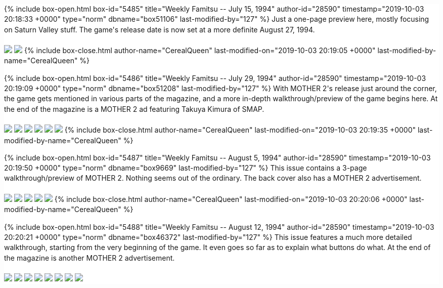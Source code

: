 {% include box-open.html box-id="5485" title="Weekly Famitsu -- July 15, 1994" author-id="28590" timestamp="2019-10-03 20:18:33 +0000" type="norm" dbname="box51106" last-modified-by="127" %}
Just a one-page preview here, mostly focusing on Saturn Valley stuff. The game's release date is now set at a more definite August 27, 1994.
<br /><br />
<a href="Famitsu_19940715/000.jpg"><img src="Famitsu_19940715/000t.jpg" border="0" /></a> 
<a href="Famitsu_19940715/170.jpg"><img src="Famitsu_19940715/170t.jpg" border="0" /></a>
{% include box-close.html author-name="CerealQueen" last-modified-on="2019-10-03 20:19:05 +0000" last-modified-by-name="CerealQueen" %}

{% include box-open.html box-id="5486" title="Weekly Famitsu -- July 29, 1994" author-id="28590" timestamp="2019-10-03 20:19:09 +0000" type="norm" dbname="box51208" last-modified-by="127" %}
With MOTHER 2's release just around the corner, the game gets mentioned in various parts of the magazine, and a more in-depth walkthrough/preview of the game begins here. At the end of the magazine is a MOTHER 2 ad featuring Takuya Kimura of SMAP.
<br /><br />
<a href="Famitsu_19940729/000.jpg"><img src="Famitsu_19940729/000t.jpg" border="0" /></a> 
<a href="Famitsu_19940729/102.jpg"><img src="Famitsu_19940729/102t.jpg" border="0" /></a> 
<a href="Famitsu_19940729/107.jpg"><img src="Famitsu_19940729/107t.jpg" border="0" /></a> 
<a href="Famitsu_19940729/194.jpg"><img src="Famitsu_19940729/194t.jpg" border="0" /></a> 
<a href="Famitsu_19940729/195.jpg"><img src="Famitsu_19940729/195t.jpg" border="0" /></a> 
<a href="Famitsu_19940729/999.jpg"><img src="Famitsu_19940729/999t.jpg" border="0" /></a>
{% include box-close.html author-name="CerealQueen" last-modified-on="2019-10-03 20:19:35 +0000" last-modified-by-name="CerealQueen" %}

{% include box-open.html box-id="5487" title="Weekly Famitsu -- August 5, 1994" author-id="28590" timestamp="2019-10-03 20:19:50 +0000" type="norm" dbname="box9669" last-modified-by="127" %}
This issue contains a 3-page walkthrough/preview of MOTHER 2. Nothing seems out of the ordinary. The back cover also has a MOTHER 2 advertisement.
<br /><br />
<a href="Famitsu_19940805/000.jpg"><img src="Famitsu_19940805/000t.jpg" border="0" /></a> 
<a href="Famitsu_19940805/018.jpg"><img src="Famitsu_19940805/018t.jpg" border="0" /></a> 
<a href="Famitsu_19940805/019.jpg"><img src="Famitsu_19940805/019t.jpg" border="0" /></a> 
<a href="Famitsu_19940805/020.jpg"><img src="Famitsu_19940805/020t.jpg" border="0" /></a> 
<a href="Famitsu_19940805/999.jpg"><img src="Famitsu_19940805/999t.jpg" border="0" /></a>
{% include box-close.html author-name="CerealQueen" last-modified-on="2019-10-03 20:20:06 +0000" last-modified-by-name="CerealQueen" %}

{% include box-open.html box-id="5488" title="Weekly Famitsu -- August 12, 1994" author-id="28590" timestamp="2019-10-03 20:20:21 +0000" type="norm" dbname="box46372" last-modified-by="127" %}
This issue features a much more detailed walkthrough, starting from the very beginning of the game. It even goes so far as to explain what buttons do what. At the end of the magazine is another MOTHER 2 advertisement.
<br /><br />
<a href="Famitsu_19940812/000.jpg"><img src="Famitsu_19940812/000t.jpg" border="0" /></a> 
<a href="Famitsu_19940812/021.jpg"><img src="Famitsu_19940812/021t.jpg" border="0" /></a> 
<a href="Famitsu_19940812/022.jpg"><img src="Famitsu_19940812/022t.jpg" border="0" /></a> 
<a href="Famitsu_19940812/023.jpg"><img src="Famitsu_19940812/023t.jpg" border="0" /></a> 
<a href="Famitsu_19940812/024.jpg"><img src="Famitsu_19940812/024t.jpg" border="0" /></a> 
<a href="Famitsu_19940812/025.jpg"><img src="Famitsu_19940812/025t.jpg" border="0" /></a> 
<a href="Famitsu_19940812/026.jpg"><img src="Famitsu_19940812/026t.jpg" border="0" /></a> 
<a href="Famitsu_19940812/027.jpg"><img src="Famitsu_19940812/027t.jpg" border="0" /></a> 
